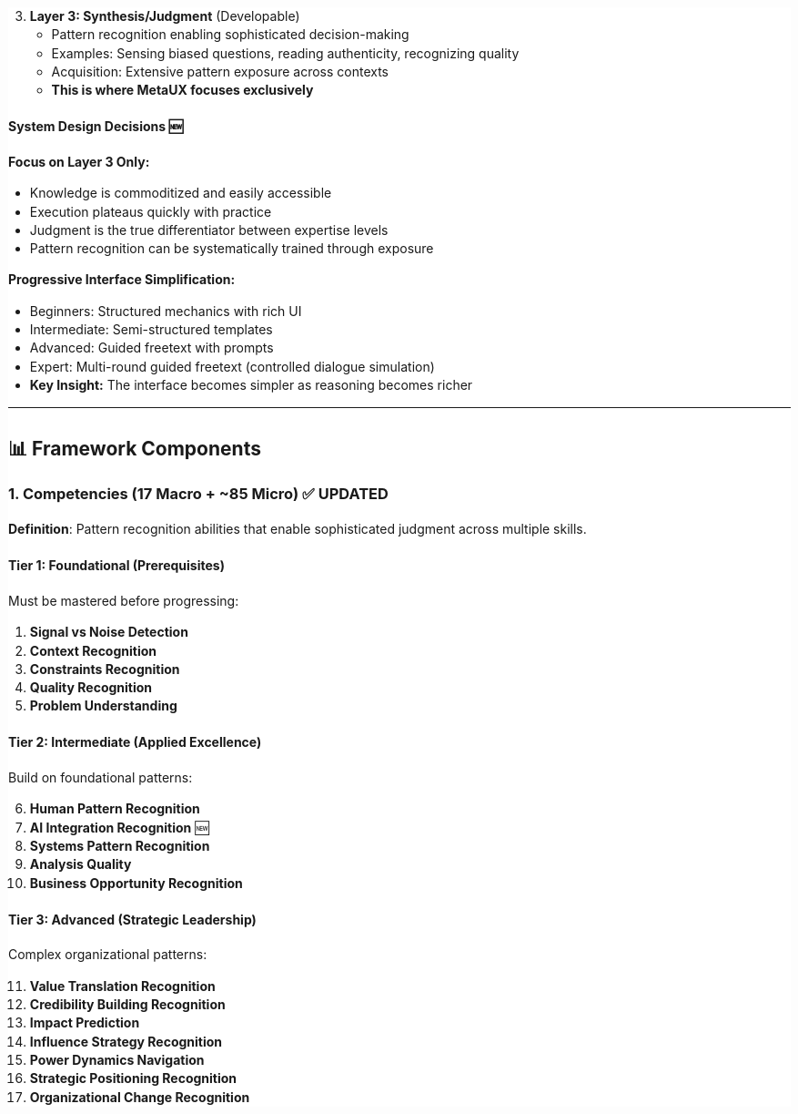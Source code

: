 3. **Layer 3: Synthesis/Judgment** (Developable)
   - Pattern recognition enabling sophisticated decision-making
   - Examples: Sensing biased questions, reading authenticity, recognizing quality
   - Acquisition: Extensive pattern exposure across contexts
   - **This is where MetaUX focuses exclusively**

#### **System Design Decisions** 🆕

**Focus on Layer 3 Only:**
- Knowledge is commoditized and easily accessible
- Execution plateaus quickly with practice
- Judgment is the true differentiator between expertise levels
- Pattern recognition can be systematically trained through exposure

**Progressive Interface Simplification:**
- Beginners: Structured mechanics with rich UI
- Intermediate: Semi-structured templates
- Advanced: Guided freetext with prompts
- Expert: Multi-round guided freetext (controlled dialogue simulation)
- **Key Insight:** The interface becomes simpler as reasoning becomes richer

---

## 📊 Framework Components

### 1. Competencies (17 Macro + ~85 Micro) ✅ UPDATED

**Definition**: Pattern recognition abilities that enable sophisticated judgment across multiple skills.

#### **Tier 1: Foundational (Prerequisites)**
Must be mastered before progressing:

1. **Signal vs Noise Detection**
2. **Context Recognition** 
3. **Constraints Recognition**
4. **Quality Recognition**
5. **Problem Understanding**

#### **Tier 2: Intermediate (Applied Excellence)**
Build on foundational patterns:

6. **Human Pattern Recognition**
7. **AI Integration Recognition** 🆕
8. **Systems Pattern Recognition**
9. **Analysis Quality**
10. **Business Opportunity Recognition**

#### **Tier 3: Advanced (Strategic Leadership)**
Complex organizational patterns:

11. **Value Translation Recognition**
12. **Credibility Building Recognition**
13. **Impact Prediction**
14. **Influence Strategy Recognition**
15. **Power Dynamics Navigation**
16. **Strategic Positioning Recognition**
17. **Organizational Change Recognition**
